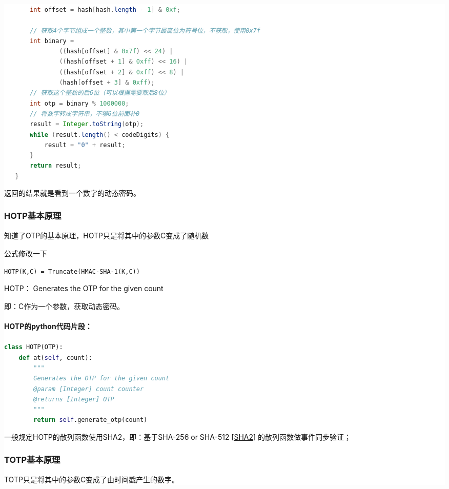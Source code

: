 ```java
       int offset = hash[hash.length - 1] & 0xf;
 
       // 获取4个字节组成一个整数，其中第一个字节最高位为符号位，不获取，使用0x7f
       int binary =
               ((hash[offset] & 0x7f) << 24) |
               ((hash[offset + 1] & 0xff) << 16) |
               ((hash[offset + 2] & 0xff) << 8) |
               (hash[offset + 3] & 0xff);
       // 获取这个整数的后6位（可以根据需要取后8位）
       int otp = binary % 1000000;
       // 将数字转成字符串，不够6位前面补0
       result = Integer.toString(otp);
       while (result.length() < codeDigits) {
           result = "0" + result;
       }
       return result;
   }
```

返回的结果就是看到一个数字的动态密码。

### HOTP基本原理

知道了OTP的基本原理，HOTP只是将其中的参数C变成了随机数

公式修改一下

```
HOTP(K,C) = Truncate(HMAC-SHA-1(K,C))
```

HOTP： Generates the OTP for the given count

即：C作为一个参数，获取动态密码。

#### HOTP的python代码片段：

```py
class HOTP(OTP):
    def at(self, count):
        """
        Generates the OTP for the given count
        @param [Integer] count counter
        @returns [Integer] OTP
        """
        return self.generate_otp(count)
```

一般规定HOTP的散列函数使用SHA2，即：基于SHA-256 or SHA-512 [[SHA2](https://tools.ietf.org/html/rfc6238#ref-SHA2)] 的散列函数做事件同步验证；

### TOTP基本原理

TOTP只是将其中的参数C变成了由时间戳产生的数字。
